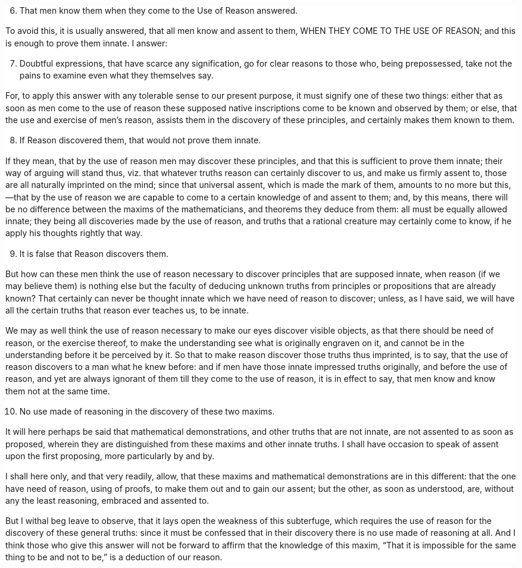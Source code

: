 6. That men know them when they come to the Use of Reason answered.

To avoid this, it is usually answered, that all men know and assent to them, WHEN THEY COME TO THE USE OF REASON; and this is enough to prove them innate. I answer:

7. Doubtful expressions, that have scarce any signification, go for clear reasons to those who, being prepossessed, take not the pains to examine even what they themselves say.

For, to apply this answer with any tolerable sense to our present purpose, it must signify one of these two things: either that as soon as men come to the use of reason these supposed native inscriptions come to be known and observed by them; or else, that the use and exercise of men’s reason, assists them in the discovery of these principles, and certainly makes them known to them.

8. If Reason discovered them, that would not prove them innate.

If they mean, that by the use of reason men may discover these principles, and that this is sufficient to prove them innate; their way of arguing will stand thus, viz. that whatever truths reason can certainly discover to us, and make us firmly assent to, those are all naturally imprinted on the mind; since that universal assent, which is made the mark of them, amounts to no more but this,—that by the use of reason we are capable to come to a certain knowledge of and assent to them; and, by this means, there will be no difference between the maxims of the mathematicians, and theorems they deduce from them: all must be equally allowed innate; they being all discoveries made by the use of reason, and truths that a rational creature may certainly come to know, if he apply his thoughts rightly that way.

9. It is false that Reason discovers them.

But how can these men think the use of reason necessary to discover principles that are supposed innate, when reason (if we may believe them) is nothing else but the faculty of deducing unknown truths from principles or propositions that are already known? That certainly can never be thought innate which we have need of reason to discover; unless, as I have said, we will have all the certain truths that reason ever teaches us, to be innate. 

We may as well think the use of reason necessary to make our eyes discover visible objects, as that there should be need of reason, or the exercise thereof, to make the understanding see what is originally engraven on it, and cannot be in the understanding before it be perceived by it. So that to make reason discover those truths thus imprinted, is to say, that the use of reason discovers to a man what he knew before: and if men have those innate impressed truths originally, and before the use of reason, and yet are always ignorant of them till they come to the use of reason, it is in effect to say, that men know and know them not at the same time.


10. No use made of reasoning in the discovery of these two maxims.

It will here perhaps be said that mathematical demonstrations, and other truths that are not innate, are not assented to as soon as proposed, wherein they are distinguished from these maxims and other innate truths. I shall have occasion to speak of assent upon the first proposing, more particularly by and by. 

I shall here only, and that very readily, allow, that these maxims and mathematical demonstrations are in this different: that the one have need of reason, using of proofs, to make them out and to gain our assent; but the other, as soon as understood, are, without any the least reasoning, embraced and assented to. 

But I withal beg leave to observe, that it lays open the weakness of this subterfuge, which requires the use of reason for the discovery of these general truths: since it must be confessed that in their discovery there is no use made of reasoning at all. And I think those who give this answer will not be forward to affirm that the knowledge of this maxim, “That it is impossible for the same thing to be and not to be,” is a deduction of our reason. 
